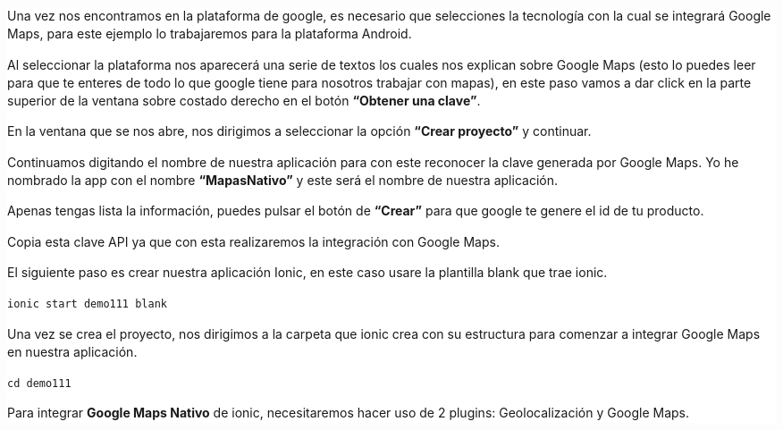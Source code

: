 Una vez nos encontramos en la plataforma de google, es necesario que selecciones la tecnología con la cual se integrará Google Maps, para este ejemplo lo trabajaremos para la plataforma Android.

Al seleccionar la plataforma nos aparecerá una serie de textos los cuales nos explican sobre Google Maps (esto lo puedes leer para que te enteres de todo lo que google tiene para nosotros trabajar con mapas), en este paso vamos a dar click en la parte superior de la ventana sobre costado derecho en el botón **“Obtener una clave”**.

<amp-img width="1200" height="800" layout="responsive" src="/images/posts/ionic2/2016-09-23-google-maps-native/screen2.jpg"></amp-img>
<amp-img width="1200" height="800" layout="responsive" src="/images/posts/ionic2/2016-09-23-google-maps-native/screen3.jpg"></amp-img>

En la ventana que se nos abre, nos dirigimos a seleccionar la opción **“Crear proyecto”** y continuar.

<div class="row">
  <div class="col col-100 col-md-66 col-lg-66">
    <amp-img width="521" height="374" layout="responsive" src="/images/posts/ionic2/2016-09-23-google-maps-native/screen4.jpg"></amp-img>
  </div>
</div>

Continuamos digitando el nombre de nuestra aplicación para con este reconocer la clave generada por Google Maps. Yo he nombrado la app con el nombre **“MapasNativo”** y este será el nombre de nuestra aplicación.

<amp-img width="915" height="580" layout="responsive" src="/images/posts/ionic2/2016-09-23-google-maps-native/screen5.jpg"></amp-img>

Apenas tengas lista la información, puedes pulsar el botón de **“Crear”** para que google te genere el id de tu producto.

<div class="row">
  <div class="col col-100 col-md-66 col-lg-66">
    <amp-img width="609" height="335" layout="responsive" src="/images/posts/ionic2/2016-09-23-google-maps-native/screen6.jpg"></amp-img>
  </div>
</div>

Copia esta clave API ya que con esta realizaremos la integración con Google Maps.

El siguiente paso es crear nuestra aplicación Ionic, en este caso usare la plantilla blank que trae ionic.

```
ionic start demo111 blank
```

Una vez se crea el proyecto, nos dirigimos a la carpeta que ionic crea con su estructura para comenzar a integrar Google Maps en nuestra aplicación.

```
cd demo111
```

Para integrar **Google Maps Nativo** de ionic, necesitaremos hacer uso de 2 plugins: Geolocalización y Google Maps.
